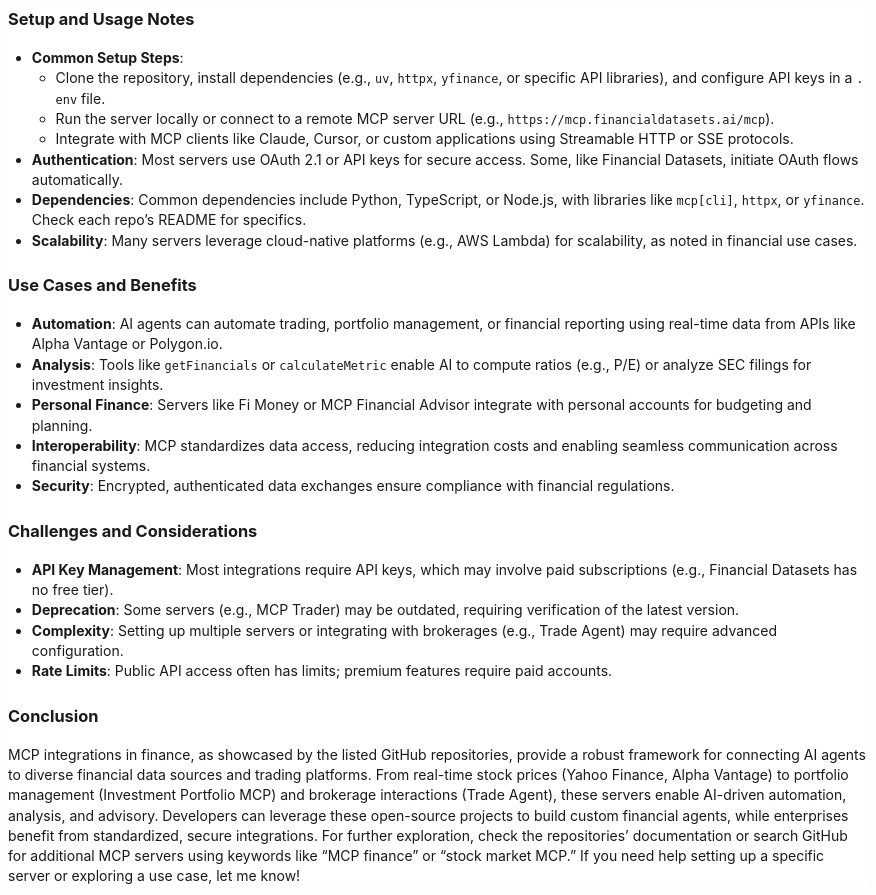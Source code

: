 ### Setup and Usage Notes
- **Common Setup Steps**:  
  - Clone the repository, install dependencies (e.g., `uv`, `httpx`, `yfinance`, or specific API libraries), and configure API keys in a `.env` file.  
  - Run the server locally or connect to a remote MCP server URL (e.g., `https://mcp.financialdatasets.ai/mcp`).  
  - Integrate with MCP clients like Claude, Cursor, or custom applications using Streamable HTTP or SSE protocols.  
- **Authentication**: Most servers use OAuth 2.1 or API keys for secure access. Some, like Financial Datasets, initiate OAuth flows automatically.  
- **Dependencies**: Common dependencies include Python, TypeScript, or Node.js, with libraries like `mcp[cli]`, `httpx`, or `yfinance`. Check each repo’s README for specifics.  
- **Scalability**: Many servers leverage cloud-native platforms (e.g., AWS Lambda) for scalability, as noted in financial use cases.[](https://www.teracloud.io/single-post/revolutionizing-finance-with-ai-intro-to-the-model-context-protocol-mcp)

### Use Cases and Benefits
- **Automation**: AI agents can automate trading, portfolio management, or financial reporting using real-time data from APIs like Alpha Vantage or Polygon.io.  
- **Analysis**: Tools like `getFinancials` or `calculateMetric` enable AI to compute ratios (e.g., P/E) or analyze SEC filings for investment insights.  
- **Personal Finance**: Servers like Fi Money or MCP Financial Advisor integrate with personal accounts for budgeting and planning.[](https://mcp.so/server/mcp-financial-advisor)[](https://fi.money/features/using-fi-mcp-for-money-management)
- **Interoperability**: MCP standardizes data access, reducing integration costs and enabling seamless communication across financial systems.[](https://prometeoapi.com/en/blog/model-context-protocol-fintech)
- **Security**: Encrypted, authenticated data exchanges ensure compliance with financial regulations.[](https://www.teracloud.io/single-post/revolutionizing-finance-with-ai-intro-to-the-model-context-protocol-mcp)

### Challenges and Considerations
- **API Key Management**: Most integrations require API keys, which may involve paid subscriptions (e.g., Financial Datasets has no free tier).[](https://www.pulsemcp.com/servers/financial-datasets)
- **Deprecation**: Some servers (e.g., MCP Trader) may be outdated, requiring verification of the latest version.  
- **Complexity**: Setting up multiple servers or integrating with brokerages (e.g., Trade Agent) may require advanced configuration.  
- **Rate Limits**: Public API access often has limits; premium features require paid accounts.[](https://mcpfinancials.com/docs)

### Conclusion
MCP integrations in finance, as showcased by the listed GitHub repositories, provide a robust framework for connecting AI agents to diverse financial data sources and trading platforms. From real-time stock prices (Yahoo Finance, Alpha Vantage) to portfolio management (Investment Portfolio MCP) and brokerage interactions (Trade Agent), these servers enable AI-driven automation, analysis, and advisory. Developers can leverage these open-source projects to build custom financial agents, while enterprises benefit from standardized, secure integrations. For further exploration, check the repositories’ documentation or search GitHub for additional MCP servers using keywords like “MCP finance” or “stock market MCP.” If you need help setting up a specific server or exploring a use case, let me know!
